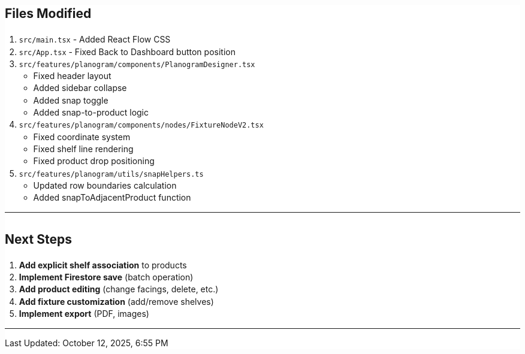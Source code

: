 
## Files Modified

1. `src/main.tsx` - Added React Flow CSS
2. `src/App.tsx` - Fixed Back to Dashboard button position
3. `src/features/planogram/components/PlanogramDesigner.tsx` 
   - Fixed header layout
   - Added sidebar collapse
   - Added snap toggle
   - Added snap-to-product logic
4. `src/features/planogram/components/nodes/FixtureNodeV2.tsx`
   - Fixed coordinate system
   - Fixed shelf line rendering
   - Fixed product drop positioning
5. `src/features/planogram/utils/snapHelpers.ts`
   - Updated row boundaries calculation
   - Added snapToAdjacentProduct function

---

## Next Steps

1. **Add explicit shelf association** to products
2. **Implement Firestore save** (batch operation)
3. **Add product editing** (change facings, delete, etc.)
4. **Add fixture customization** (add/remove shelves)
5. **Implement export** (PDF, images)

---

Last Updated: October 12, 2025, 6:55 PM
